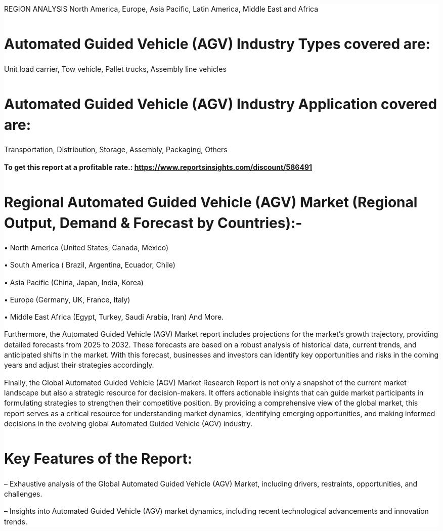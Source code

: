<td>REGION ANALYSIS</td>
<td>North America, Europe, Asia Pacific, Latin America, Middle East and Africa</td>
</tr>
</table>

# <strong>Automated Guided Vehicle (AGV) Industry Types covered are:</strong>

Unit load carrier, Tow vehicle, Pallet trucks, Assembly line vehicles

# <strong>Automated Guided Vehicle (AGV) Industry Application covered are:</strong>

Transportation, Distribution, Storage, Assembly, Packaging, Others

<strong>To get this report at a profitable rate.: <a href=https://www.reportsinsights.com/discount/586491>https://www.reportsinsights.com/discount/586491</a></strong>

# <strong>Regional Automated Guided Vehicle (AGV) Market (Regional Output, Demand &amp; Forecast by Countries):-</strong>

• North America (United States, Canada, Mexico)

• South America ( Brazil, Argentina, Ecuador, Chile)

• Asia Pacific (China, Japan, India, Korea)

• Europe (Germany, UK, France, Italy)

• Middle East Africa (Egypt, Turkey, Saudi Arabia, Iran) And More.

Furthermore, the Automated Guided Vehicle (AGV) Market report includes projections for the market’s growth trajectory, providing detailed forecasts from 2025 to 2032. These forecasts are based on a robust analysis of historical data, current trends, and anticipated shifts in the market. With this forecast, businesses and investors can identify key opportunities and risks in the coming years and adjust their strategies accordingly.

Finally, the Global Automated Guided Vehicle (AGV) Market Research Report is not only a snapshot of the current market landscape but also a strategic resource for decision-makers. It offers actionable insights that can guide market participants in formulating strategies to strengthen their competitive position. By providing a comprehensive view of the global market, this report serves as a critical resource for understanding market dynamics, identifying emerging opportunities, and making informed decisions in the evolving global Automated Guided Vehicle (AGV) industry.

# <strong>Key Features of the Report:</strong>

– Exhaustive analysis of the Global Automated Guided Vehicle (AGV) Market, including drivers, restraints, opportunities, and challenges.

– Insights into Automated Guided Vehicle (AGV) market dynamics, including recent technological advancements and innovation trends.

